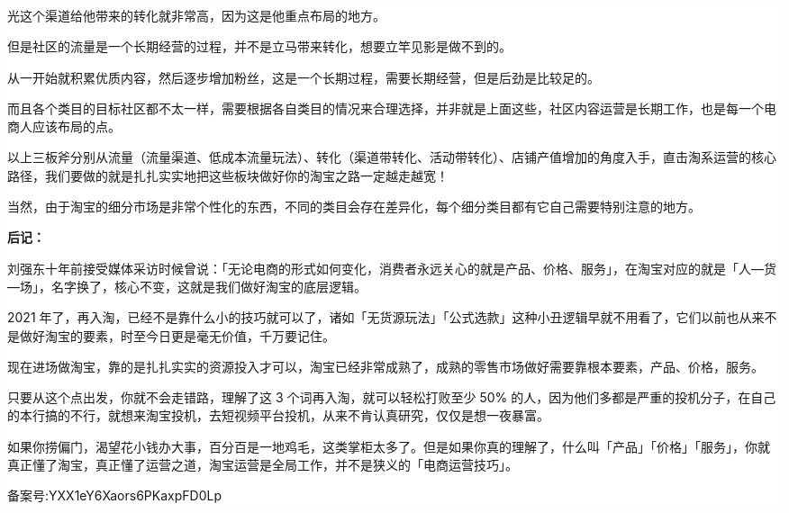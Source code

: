 光这个渠道给他带来的转化就非常高，因为这是他重点布局的地方。

但是社区的流量是一个长期经营的过程，并不是立马带来转化，想要立竿见影是做不到的。

从一开始就积累优质内容，然后逐步增加粉丝，这是一个长期过程，需要长期经营，但是后劲是比较足的。

而且各个类目的目标社区都不太一样，需要根据各自类目的情况来合理选择，并非就是上面这些，社区内容运营是长期工作，也是每一个电商人应该布局的点。  

以上三板斧分别从流量（流量渠道、低成本流量玩法）、转化（渠道带转化、活动带转化）、店铺产值增加的角度入手，直击淘系运营的核心路径，我们要做的就是扎扎实实地把这些板块做好你的淘宝之路一定越走越宽！

当然，由于淘宝的细分市场是非常个性化的东西，不同的类目会存在差异化，每个细分类目都有它自己需要特别注意的地方。  

**后记：**

刘强东十年前接受媒体采访时候曾说：「无论电商的形式如何变化，消费者永远关心的就是产品、价格、服务」，在淘宝对应的就是「人—货—场」，名字换了，核心不变，这就是我们做好淘宝的底层逻辑。

2021 年了，再入淘，已经不是靠什么小的技巧就可以了，诸如「无货源玩法」「公式选款」这种小丑逻辑早就不用看了，它们以前也从来不是做好淘宝的要素，时至今日更是毫无价值，千万要记住。

现在进场做淘宝，靠的是扎扎实实的资源投入才可以，淘宝已经非常成熟了，成熟的零售市场做好需要靠根本要素，产品、价格，服务。

只要从这个点出发，你就不会走错路，理解了这 3 个词再入淘，就可以轻松打败至少 50\% 的人，因为他们多都是严重的投机分子，在自己的本行搞的不行，就想来淘宝投机，去短视频平台投机，从来不肯认真研究，仅仅是想一夜暴富。

如果你捞偏门，渴望花小钱办大事，百分百是一地鸡毛，这类掌柜太多了。但是如果你真的理解了，什么叫「产品」「价格」「服务」，你就真正懂了淘宝，真正懂了运营之道，淘宝运营是全局工作，并不是狭义的「电商运营技巧」。

备案号:YXX1eY6Xaors6PKaxpFD0Lp